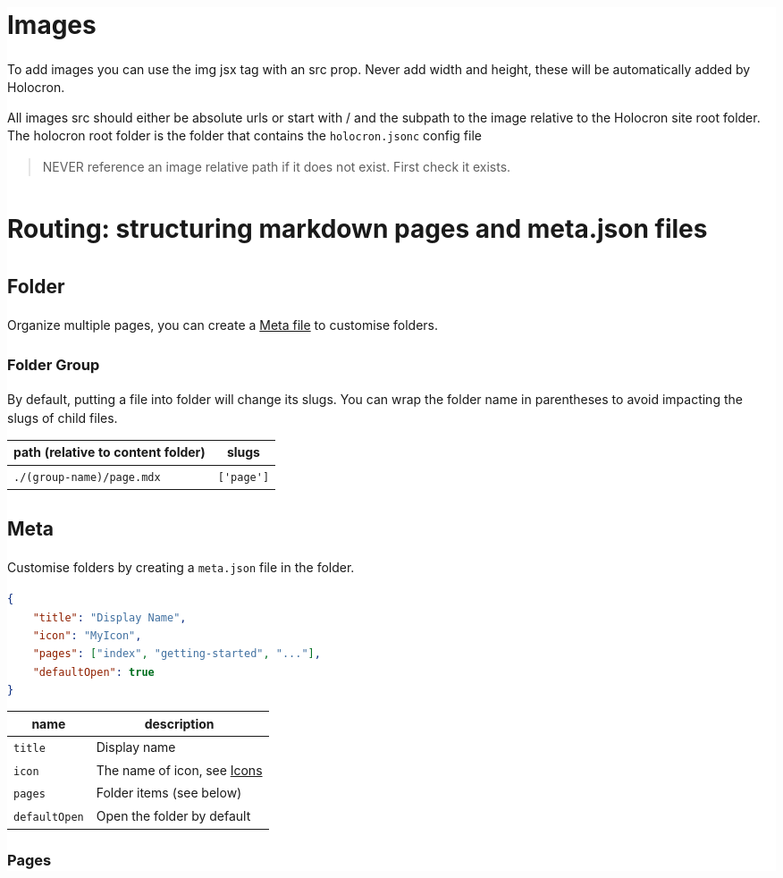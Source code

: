 # Images

To add images you can use the img jsx tag with an src prop. Never add width and height, these will be automatically added by Holocron.

All images src should either be absolute urls or start with / and the subpath to the image relative to the Holocron site root folder. The holocron root folder is the folder that contains the `holocron.jsonc` config file

> NEVER reference an image relative path if it does not exist. First check it exists.

# Routing: structuring markdown pages and meta.json files

## Folder

Organize multiple pages, you can create a [Meta file](#meta) to customise folders.

### Folder Group

By default, putting a file into folder will change its slugs.
You can wrap the folder name in parentheses to avoid impacting the slugs of child files.

| path (relative to content folder) | slugs      |
| --------------------------------- | ---------- |
| `./(group-name)/page.mdx`         | `['page']` |

## Meta

Customise folders by creating a `meta.json` file in the folder.

```json title="meta.json"
{
    "title": "Display Name",
    "icon": "MyIcon",
    "pages": ["index", "getting-started", "..."],
    "defaultOpen": true
}
```

| name          | description                           |
| ------------- | ------------------------------------- |
| `title`       | Display name                          |
| `icon`        | The name of icon, see [Icons](#icons) |
| `pages`       | Folder items (see below)              |
| `defaultOpen` | Open the folder by default            |

### Pages
